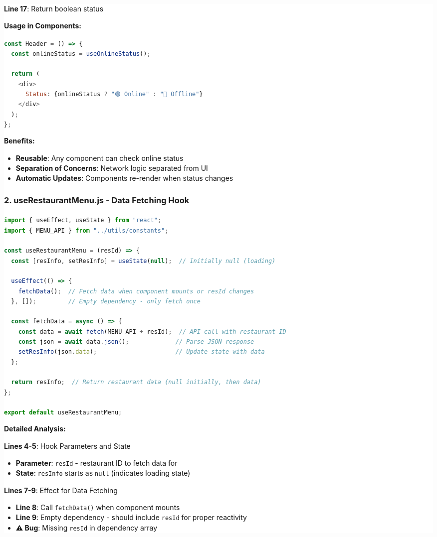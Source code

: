 **Line 17**: Return boolean status

**Usage in Components:**
```javascript
const Header = () => {
  const onlineStatus = useOnlineStatus();
  
  return (
    <div>
      Status: {onlineStatus ? "🟢 Online" : "🔴 Offline"}
    </div>
  );
};
```

**Benefits:**
- **Reusable**: Any component can check online status
- **Separation of Concerns**: Network logic separated from UI
- **Automatic Updates**: Components re-render when status changes

### 2. useRestaurantMenu.js - Data Fetching Hook

```javascript
import { useEffect, useState } from "react";
import { MENU_API } from "../utils/constants";

const useRestaurantMenu = (resId) => {
  const [resInfo, setResInfo] = useState(null);  // Initially null (loading)

  useEffect(() => {
    fetchData();  // Fetch data when component mounts or resId changes
  }, []);         // Empty dependency - only fetch once

  const fetchData = async () => {
    const data = await fetch(MENU_API + resId);  // API call with restaurant ID
    const json = await data.json();             // Parse JSON response
    setResInfo(json.data);                      // Update state with data
  };

  return resInfo;  // Return restaurant data (null initially, then data)
};

export default useRestaurantMenu;
```

**Detailed Analysis:**

**Lines 4-5**: Hook Parameters and State
- **Parameter**: `resId` - restaurant ID to fetch data for
- **State**: `resInfo` starts as `null` (indicates loading state)

**Lines 7-9**: Effect for Data Fetching
- **Line 8**: Call `fetchData()` when component mounts
- **Line 9**: Empty dependency - should include `resId` for proper reactivity
- **⚠️ Bug**: Missing `resId` in dependency array
